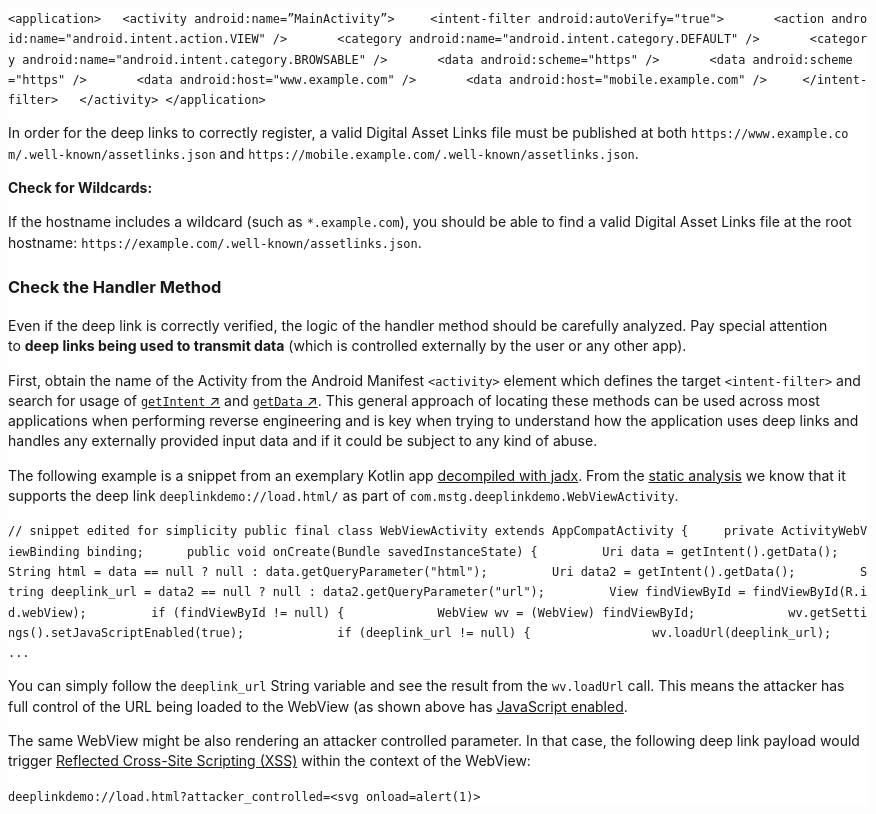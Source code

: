 `<application>   <activity android:name=”MainActivity”>     <intent-filter android:autoVerify="true">       <action android:name="android.intent.action.VIEW" />       <category android:name="android.intent.category.DEFAULT" />       <category android:name="android.intent.category.BROWSABLE" />       <data android:scheme="https" />       <data android:scheme="https" />       <data android:host="www.example.com" />       <data android:host="mobile.example.com" />     </intent-filter>   </activity> </application>`

In order for the deep links to correctly register, a valid Digital Asset Links file must be published at both `https://www.example.com/.well-known/assetlinks.json` and `https://mobile.example.com/.well-known/assetlinks.json`.

**Check for Wildcards:**

If the hostname includes a wildcard (such as `*.example.com`), you should be able to find a valid Digital Asset Links file at the root hostname: `https://example.com/.well-known/assetlinks.json`.

### Check the Handler Method

Even if the deep link is correctly verified, the logic of the handler method should be carefully analyzed. Pay special attention to **deep links being used to transmit data** (which is controlled externally by the user or any other app).

First, obtain the name of the Activity from the Android Manifest `<activity>` element which defines the target `<intent-filter>` and search for usage of [`getIntent` ↗](https://developer.android.com/reference/android/content/Intent#getIntent(java.lang.String) "getIntent()") and [`getData` ↗](https://developer.android.com/reference/android/content/Intent#getData%28%29 "getData()"). This general approach of locating these methods can be used across most applications when performing reverse engineering and is key when trying to understand how the application uses deep links and handles any externally provided input data and if it could be subject to any kind of abuse.

The following example is a snippet from an exemplary Kotlin app [decompiled with jadx](https://mas.owasp.org/MASTG/Android/0x05c-Reverse-Engineering-and-Tampering#decompiling-java-code). From the [static analysis](https://mas.owasp.org/MASTG/tests/android/MASVS-PLATFORM/MASTG-TEST-0028/#check-for-deep-link-usage) we know that it supports the deep link `deeplinkdemo://load.html/` as part of `com.mstg.deeplinkdemo.WebViewActivity`.

`// snippet edited for simplicity public final class WebViewActivity extends AppCompatActivity {     private ActivityWebViewBinding binding;      public void onCreate(Bundle savedInstanceState) {         Uri data = getIntent().getData();         String html = data == null ? null : data.getQueryParameter("html");         Uri data2 = getIntent().getData();         String deeplink_url = data2 == null ? null : data2.getQueryParameter("url");         View findViewById = findViewById(R.id.webView);         if (findViewById != null) {             WebView wv = (WebView) findViewById;             wv.getSettings().setJavaScriptEnabled(true);             if (deeplink_url != null) {                 wv.loadUrl(deeplink_url);             ...`

You can simply follow the `deeplink_url` String variable and see the result from the `wv.loadUrl` call. This means the attacker has full control of the URL being loaded to the WebView (as shown above has [JavaScript enabled](https://mas.owasp.org/MASTG/tests/android/MASVS-PLATFORM/MASTG-TEST-0028/).

The same WebView might be also rendering an attacker controlled parameter. In that case, the following deep link payload would trigger [Reflected Cross-Site Scripting (XSS)](https://mas.owasp.org/MASTG/General/0x04h-Testing-Code-Quality#cross-site-scripting-flaws) within the context of the WebView:

`deeplinkdemo://load.html?attacker_controlled=<svg onload=alert(1)>`
